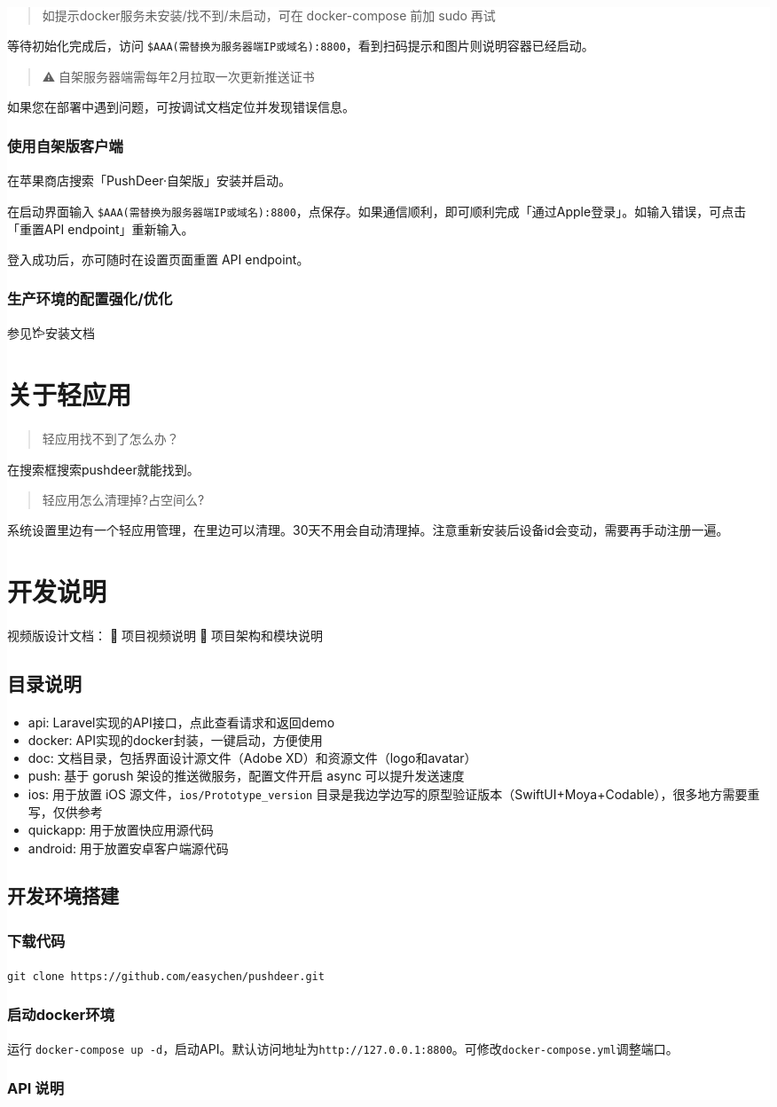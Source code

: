 > 如提示docker服务未安装/找不到/未启动，可在 docker-compose 前加 sudo 再试

等待初始化完成后，访问 `$AAA(需替换为服务器端IP或域名):8800`，看到扫码提示和图片则说明容器已经启动。

> ⚠️ 自架服务器端需每年2月拉取一次更新推送证书

如果您在部署中遇到问题，可按调试文档定位并发现错误信息。

### 使用自架版客户端

在苹果商店搜索「PushDeer·自架版」安装并启动。

在启动界面输入 `$AAA(需替换为服务器端IP或域名):8800`，点保存。如果通信顺利，即可顺利完成「通过Apple登录」。如输入错误，可点击「重置API endpoint」重新输入。

登入成功后，亦可随时在设置页面重置 API endpoint。

### 生产环境的配置强化/优化

参见𐂂安装文档

关于轻应用
=====

> 轻应用找不到了怎么办？

在搜索框搜索pushdeer就能找到。

> 轻应用怎么清理掉?占空间么?

系统设置里边有一个轻应用管理，在里边可以清理。30天不用会自动清理掉。注意重新安装后设备id会变动，需要再手动注册一遍。

开发说明
====

视频版设计文档： 📼 项目视频说明 📼 项目架构和模块说明

目录说明
----

-   api: Laravel实现的API接口，点此查看请求和返回demo
-   docker: API实现的docker封装，一键启动，方便使用
-   doc: 文档目录，包括界面设计源文件（Adobe XD）和资源文件（logo和avatar）
-   push: 基于 gorush 架设的推送微服务，配置文件开启 async 可以提升发送速度
-   ios: 用于放置 iOS 源文件，`ios/Prototype_version` 目录是我边学边写的原型验证版本（SwiftUI+Moya+Codable），很多地方需要重写，仅供参考
-   quickapp: 用于放置快应用源代码
-   android: 用于放置安卓客户端源代码

开发环境搭建
------

### 下载代码

`git clone https://github.com/easychen/pushdeer.git`

### 启动docker环境

运行 `docker-compose up -d`，启动API。默认访问地址为`http://127.0.0.1:8800`。可修改`docker-compose.yml`调整端口。

### API 说明
